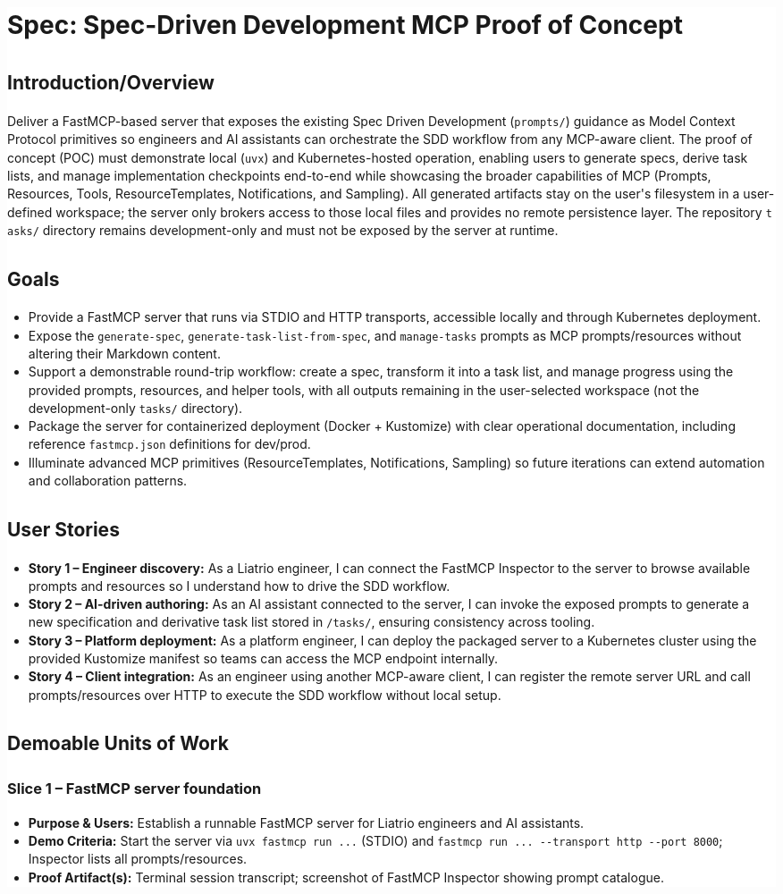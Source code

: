 # Spec: Spec-Driven Development MCP Proof of Concept

## Introduction/Overview

Deliver a FastMCP-based server that exposes the existing Spec Driven Development (`prompts/`) guidance as Model Context Protocol primitives so engineers and AI assistants can orchestrate the SDD workflow from any MCP-aware client. The proof of concept (POC) must demonstrate local (`uvx`) and Kubernetes-hosted operation, enabling users to generate specs, derive task lists, and manage implementation checkpoints end-to-end while showcasing the broader capabilities of MCP (Prompts, Resources, Tools, ResourceTemplates, Notifications, and Sampling). All generated artifacts stay on the user's filesystem in a user-defined workspace; the server only brokers access to those local files and provides no remote persistence layer. The repository `tasks/` directory remains development-only and must not be exposed by the server at runtime.

## Goals

- Provide a FastMCP server that runs via STDIO and HTTP transports, accessible locally and through Kubernetes deployment.
- Expose the `generate-spec`, `generate-task-list-from-spec`, and `manage-tasks` prompts as MCP prompts/resources without altering their Markdown content.
- Support a demonstrable round-trip workflow: create a spec, transform it into a task list, and manage progress using the provided prompts, resources, and helper tools, with all outputs remaining in the user-selected workspace (not the development-only `tasks/` directory).
- Package the server for containerized deployment (Docker + Kustomize) with clear operational documentation, including reference `fastmcp.json` definitions for dev/prod.
- Illuminate advanced MCP primitives (ResourceTemplates, Notifications, Sampling) so future iterations can extend automation and collaboration patterns.

## User Stories

- **Story 1 – Engineer discovery:** As a Liatrio engineer, I can connect the FastMCP Inspector to the server to browse available prompts and resources so I understand how to drive the SDD workflow.
- **Story 2 – AI-driven authoring:** As an AI assistant connected to the server, I can invoke the exposed prompts to generate a new specification and derivative task list stored in `/tasks/`, ensuring consistency across tooling.
- **Story 3 – Platform deployment:** As a platform engineer, I can deploy the packaged server to a Kubernetes cluster using the provided Kustomize manifest so teams can access the MCP endpoint internally.
- **Story 4 – Client integration:** As an engineer using another MCP-aware client, I can register the remote server URL and call prompts/resources over HTTP to execute the SDD workflow without local setup.

## Demoable Units of Work

### Slice 1 – FastMCP server foundation

- **Purpose & Users:** Establish a runnable FastMCP server for Liatrio engineers and AI assistants.
- **Demo Criteria:** Start the server via `uvx fastmcp run ...` (STDIO) and `fastmcp run ... --transport http --port 8000`; Inspector lists all prompts/resources.
- **Proof Artifact(s):** Terminal session transcript; screenshot of FastMCP Inspector showing prompt catalogue.
